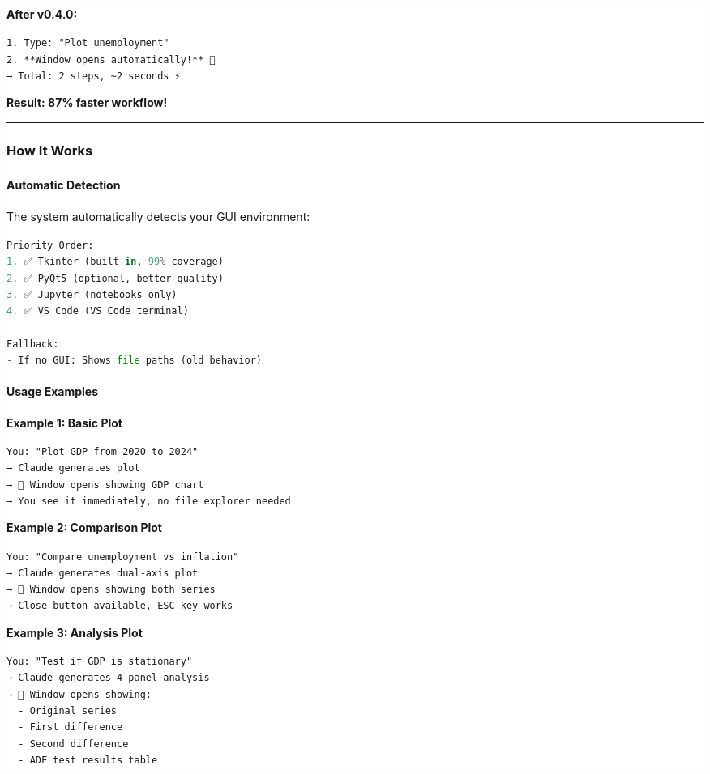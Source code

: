 **After v0.4.0:**
```
1. Type: "Plot unemployment"
2. **Window opens automatically!** 🎉
→ Total: 2 steps, ~2 seconds ⚡
```

**Result: 87% faster workflow!**

---

### How It Works

#### Automatic Detection

The system automatically detects your GUI environment:

```python
Priority Order:
1. ✅ Tkinter (built-in, 99% coverage)
2. ✅ PyQt5 (optional, better quality)
3. ✅ Jupyter (notebooks only)
4. ✅ VS Code (VS Code terminal)

Fallback:
- If no GUI: Shows file paths (old behavior)
```

#### Usage Examples

**Example 1: Basic Plot**
```
You: "Plot GDP from 2020 to 2024"
→ Claude generates plot
→ 🎉 Window opens showing GDP chart
→ You see it immediately, no file explorer needed
```

**Example 2: Comparison Plot**
```
You: "Compare unemployment vs inflation"
→ Claude generates dual-axis plot
→ 🎉 Window opens showing both series
→ Close button available, ESC key works
```

**Example 3: Analysis Plot**
```
You: "Test if GDP is stationary"
→ Claude generates 4-panel analysis
→ 🎉 Window opens showing:
  - Original series
  - First difference
  - Second difference
  - ADF test results table
```
